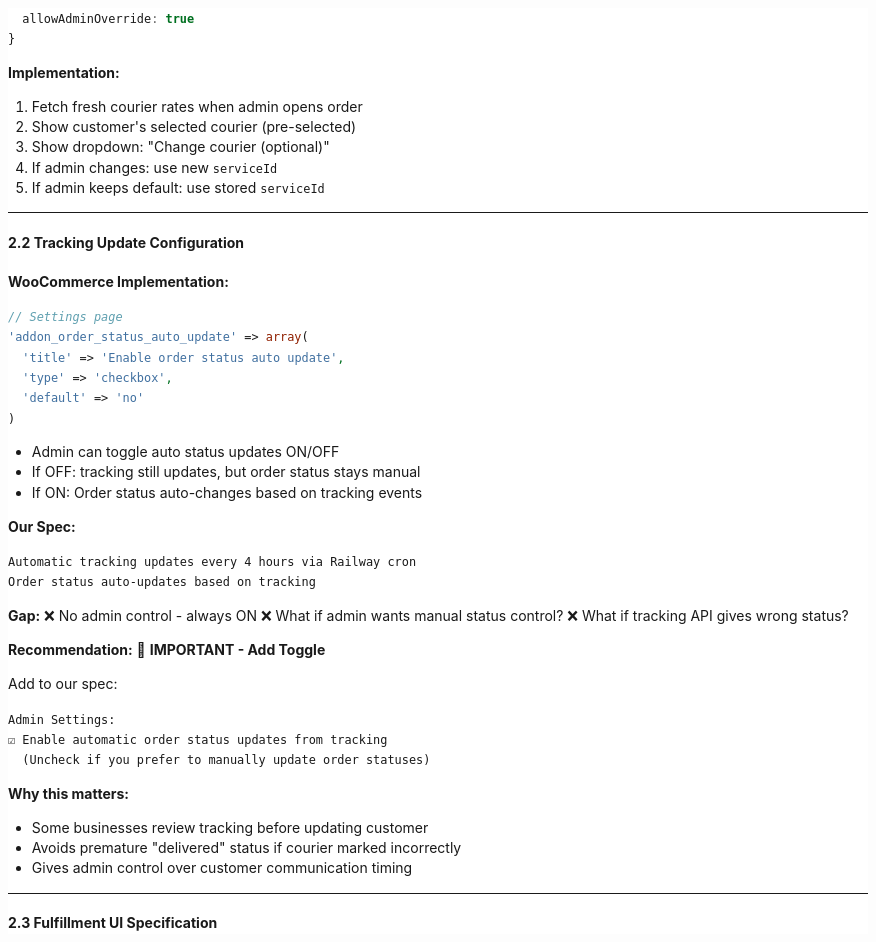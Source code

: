 ```typescript
  allowAdminOverride: true
}
```

**Implementation:**
1. Fetch fresh courier rates when admin opens order
2. Show customer's selected courier (pre-selected)
3. Show dropdown: "Change courier (optional)"
4. If admin changes: use new `serviceId`
5. If admin keeps default: use stored `serviceId`

---

#### 2.2 Tracking Update Configuration

**WooCommerce Implementation:**
```php
// Settings page
'addon_order_status_auto_update' => array(
  'title' => 'Enable order status auto update',
  'type' => 'checkbox',
  'default' => 'no'
)
```
- Admin can toggle auto status updates ON/OFF
- If OFF: tracking still updates, but order status stays manual
- If ON: Order status auto-changes based on tracking events

**Our Spec:**
```
Automatic tracking updates every 4 hours via Railway cron
Order status auto-updates based on tracking
```

**Gap:**
❌ No admin control - always ON
❌ What if admin wants manual status control?
❌ What if tracking API gives wrong status?

**Recommendation:** 🔴 **IMPORTANT - Add Toggle**

Add to our spec:
```
Admin Settings:
☑ Enable automatic order status updates from tracking
  (Uncheck if you prefer to manually update order statuses)
```

**Why this matters:**
- Some businesses review tracking before updating customer
- Avoids premature "delivered" status if courier marked incorrectly
- Gives admin control over customer communication timing

---

#### 2.3 Fulfillment UI Specification
